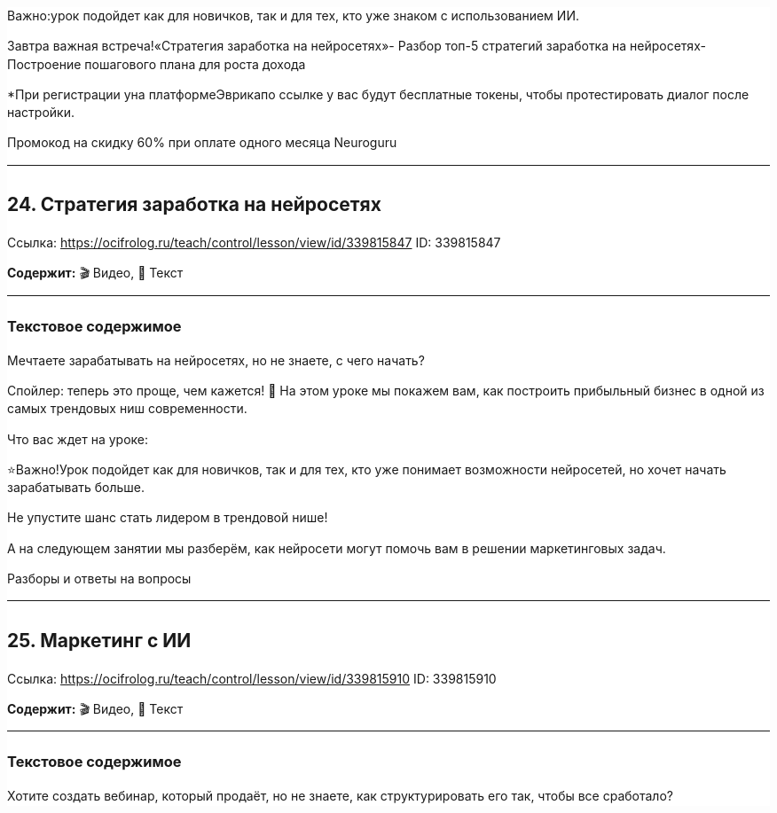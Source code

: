 Важно:урок подойдет как для новичков, так и для тех, кто уже знаком с использованием ИИ.

Завтра важная встреча!«Стратегия заработка на нейросетях»- Разбор топ-5 стратегий заработка на нейросетях- Построение пошагового плана для роста дохода

*При регистрации yна платформеЭврикапо ссылке у вас будут бесплатные токены, чтобы протестировать диалог после настройки.

Промокод на скидку 60% при оплате одного месяца Neuroguru



---

<a id='ai-эксперт-40-lesson-24'></a>
## 24. Стратегия заработка на нейросетях
Ссылка: https://ocifrolog.ru/teach/control/lesson/view/id/339815847
ID: 339815847

**Содержит:** 🎬 Видео, 📝 Текст

---

### Текстовое содержимое

Мечтаете зарабатывать на нейросетях, но не знаете, с чего начать?

Спойлер: теперь это проще, чем кажется! 🚀 На этом уроке мы покажем вам, как построить прибыльный бизнес в одной из самых трендовых ниш современности.

Что вас ждет на уроке:

⭐Важно!Урок подойдет как для новичков, так и для тех, кто уже понимает возможности нейросетей, но хочет начать зарабатывать больше.

Не упустите шанс стать лидером в трендовой нише!

А на следующем занятии мы разберём, как нейросети могут помочь вам в решении маркетинговых задач.

Разборы и ответы на вопросы



---

<a id='ai-эксперт-40-lesson-25'></a>
## 25. Маркетинг с ИИ
Ссылка: https://ocifrolog.ru/teach/control/lesson/view/id/339815910
ID: 339815910

**Содержит:** 🎬 Видео, 📝 Текст

---

### Текстовое содержимое

Хотите создать вебинар, который продаёт, но не знаете, как структурировать его так, чтобы все сработало?
